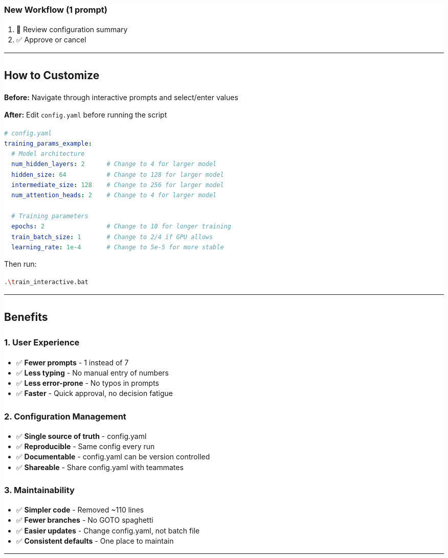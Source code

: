 ### New Workflow (1 prompt)
1. 👀 Review configuration summary
2. ✅ Approve or cancel

---

## How to Customize

**Before:** Navigate through interactive prompts and select/enter values

**After:** Edit `config.yaml` before running the script

```yaml
# config.yaml
training_params_example:
  # Model architecture
  num_hidden_layers: 2      # Change to 4 for larger model
  hidden_size: 64           # Change to 128 for larger model
  intermediate_size: 128    # Change to 256 for larger model
  num_attention_heads: 2    # Change to 4 for larger model

  # Training parameters
  epochs: 2                 # Change to 10 for longer training
  train_batch_size: 1       # Change to 2/4 if GPU allows
  learning_rate: 1e-4       # Change to 5e-5 for more stable
```

Then run:
```bash
.\train_interactive.bat
```

---

## Benefits

### 1. User Experience
- ✅ **Fewer prompts** - 1 instead of 7
- ✅ **Less typing** - No manual entry of numbers
- ✅ **Less error-prone** - No typos in prompts
- ✅ **Faster** - Quick approval, no decision fatigue

### 2. Configuration Management
- ✅ **Single source of truth** - config.yaml
- ✅ **Reproducible** - Same config every run
- ✅ **Documentable** - config.yaml can be version controlled
- ✅ **Shareable** - Share config.yaml with teammates

### 3. Maintainability
- ✅ **Simpler code** - Removed ~110 lines
- ✅ **Fewer branches** - No GOTO spaghetti
- ✅ **Easier updates** - Change config.yaml, not batch file
- ✅ **Consistent defaults** - One place to maintain

---